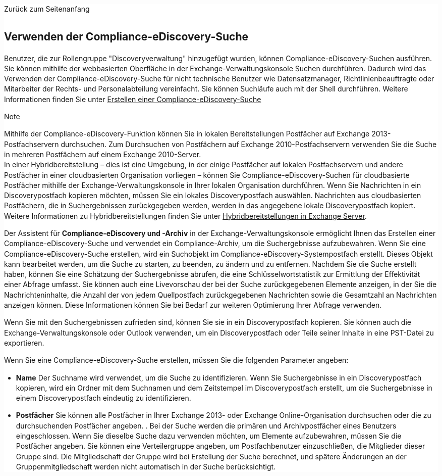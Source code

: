 Zurück zum Seitenanfang

## Verwenden der Compliance-eDiscovery-Suche

Benutzer, die zur Rollengruppe "Discoveryverwaltung" hinzugefügt wurden, können Compliance-eDiscovery-Suchen ausführen. Sie können mithilfe der webbasierten Oberfläche in der Exchange-Verwaltungskonsole Suchen durchführen. Dadurch wird das Verwenden der Compliance-eDiscovery-Suche für nicht technische Benutzer wie Datensatzmanager, Richtlinienbeauftragte oder Mitarbeiter der Rechts- und Personalabteilung vereinfacht. Sie können Suchläufe auch mit der Shell durchführen. Weitere Informationen finden Sie unter [Erstellen einer Compliance-eDiscovery-Suche](https://review.docs.microsoft.com/de-de/exchange/security-and-compliance/in-place-ediscovery/create-in-place-ediscovery-search)


> [!NOTE]
> Mithilfe der Compliance-eDiscovery-Funktion können Sie in lokalen Bereitstellungen Postfächer auf Exchange 2013-Postfachservern durchsuchen. Zum Durchsuchen von Postfächern auf Exchange 2010-Postfachservern verwenden Sie die Suche in mehreren Postfächern auf einem Exchange 2010-Server.<BR>In einer Hybridbereitstellung – dies ist eine Umgebung, in der einige Postfächer auf lokalen Postfachservern und andere Postfächer in einer cloudbasierten Organisation vorliegen – können Sie Compliance-eDiscovery-Suchen für cloudbasierte Postfächer mithilfe der Exchange-Verwaltungskonsole in Ihrer lokalen Organisation durchführen. Wenn Sie Nachrichten in ein Discoverypostfach kopieren möchten, müssen Sie ein lokales Discoverypostfach auswählen. Nachrichten aus cloudbasierten Postfächern, die in Suchergebnissen zurückgegeben werden, werden in das angegebene lokale Discoverypostfach kopiert. Weitere Informationen zu Hybridbereitstellungen finden Sie unter <A href="https://technet.microsoft.com/de-de/library/jj200581(v=exchg.150)">Hybridbereitstellungen in Exchange Server</A>.



Der Assistent für **Compliance-eDiscovery und -Archiv** in der Exchange-Verwaltungskonsole ermöglicht Ihnen das Erstellen einer Compliance-eDiscovery-Suche und verwendet ein Compliance-Archiv, um die Suchergebnisse aufzubewahren. Wenn Sie eine Compliance-eDiscovery-Suche erstellen, wird ein Suchobjekt im Compliance-eDiscovery-Systempostfach erstellt. Dieses Objekt kann bearbeitet werden, um die Suche zu starten, zu beenden, zu ändern und zu entfernen. Nachdem Sie die Suche erstellt haben, können Sie eine Schätzung der Suchergebnisse abrufen, die eine Schlüsselwortstatistik zur Ermittlung der Effektivität einer Abfrage umfasst. Sie können auch eine Livevorschau der bei der Suche zurückgegebenen Elemente anzeigen, in der Sie die Nachrichteninhalte, die Anzahl der von jedem Quellpostfach zurückgegebenen Nachrichten sowie die Gesamtzahl an Nachrichten anzeigen können. Diese Informationen können Sie bei Bedarf zur weiteren Optimierung Ihrer Abfrage verwenden.

Wenn Sie mit den Suchergebnissen zufrieden sind, können Sie sie in ein Discoverypostfach kopieren. Sie können auch die Exchange-Verwaltungskonsole oder Outlook verwenden, um ein Discoverypostfach oder Teile seiner Inhalte in eine PST-Datei zu exportieren.

Wenn Sie eine Compliance-eDiscovery-Suche erstellen, müssen Sie die folgenden Parameter angeben:

  - **Name** Der Suchname wird verwendet, um die Suche zu identifizieren. Wenn Sie Suchergebnisse in ein Discoverypostfach kopieren, wird ein Ordner mit dem Suchnamen und dem Zeitstempel im Discoverypostfach erstellt, um die Suchergebnisse in einem Discoverypostfach eindeutig zu identifizieren.

  - **Postfächer** Sie können alle Postfächer in Ihrer Exchange 2013- oder Exchange Online-Organisation durchsuchen oder die zu durchsuchenden Postfächer angeben. . Bei der Suche werden die primären und Archivpostfächer eines Benutzers eingeschlossen. Wenn Sie dieselbe Suche dazu verwenden möchten, um Elemente aufzubewahren, müssen Sie die Postfächer angeben. Sie können eine Verteilergruppe angeben, um Postfachbenutzer einzuschließen, die Mitglieder dieser Gruppe sind. Die Mitgliedschaft der Gruppe wird bei Erstellung der Suche berechnet, und spätere Änderungen an der Gruppenmitgliedschaft werden nicht automatisch in der Suche berücksichtigt.
    